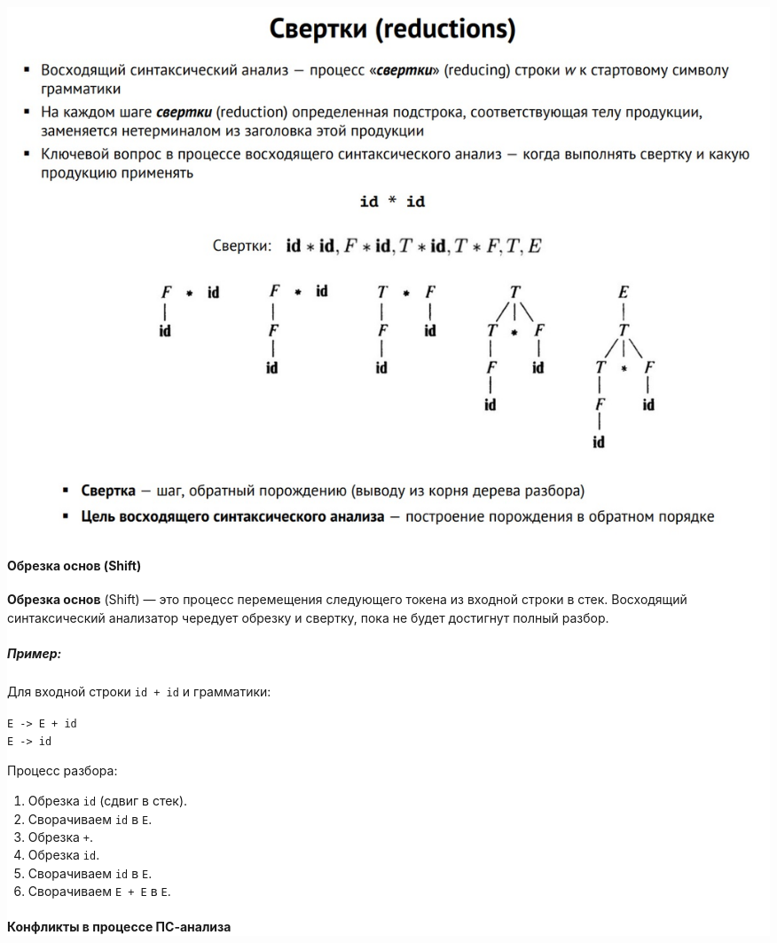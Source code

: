![img](images/reductions.jpg)

#### Обрезка основ (Shift)

**Обрезка основ** (Shift) — это процесс перемещения следующего токена из входной строки в стек. Восходящий синтаксический анализатор чередует обрезку и свертку, пока не будет достигнут полный разбор.

##### Пример:
Для входной строки `id + id` и грамматики:
```
E -> E + id
E -> id
```
Процесс разбора:
1. Обрезка `id` (сдвиг в стек).
2. Сворачиваем `id` в `E`.
3. Обрезка `+`.
4. Обрезка `id`.
5. Сворачиваем `id` в `E`.
6. Сворачиваем `E + E` в `E`.

#### Конфликты в процессе ПС-анализа
